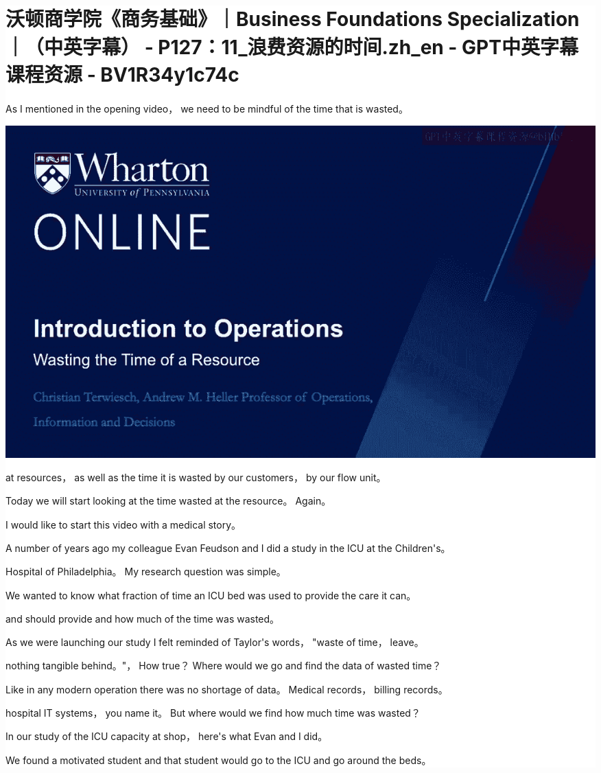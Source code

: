 # 沃顿商学院《商务基础》｜Business Foundations Specialization｜（中英字幕） - P127：11_浪费资源的时间.zh_en - GPT中英字幕课程资源 - BV1R34y1c74c

As I mentioned in the opening video， we need to be mindful of the time that is wasted。

![](img/e26104f31ac8d8b50100e94cde6d5941_1.png)

at resources， as well as the time it is wasted by our customers， by our flow unit。

Today we will start looking at the time wasted at the resource。 Again。

I would like to start this video with a medical story。

A number of years ago my colleague Evan Feudson and I did a study in the ICU at the Children's。

Hospital of Philadelphia。 My research question was simple。

We wanted to know what fraction of time an ICU bed was used to provide the care it can。

and should provide and how much of the time was wasted。

As we were launching our study I felt reminded of Taylor's words， "waste of time， leave。

nothing tangible behind。"， How true？ Where would we go and find the data of wasted time？

Like in any modern operation there was no shortage of data。 Medical records， billing records。

hospital IT systems， you name it。 But where would we find how much time was wasted？

In our study of the ICU capacity at shop， here's what Evan and I did。

We found a motivated student and that student would go to the ICU and go around the beds。
